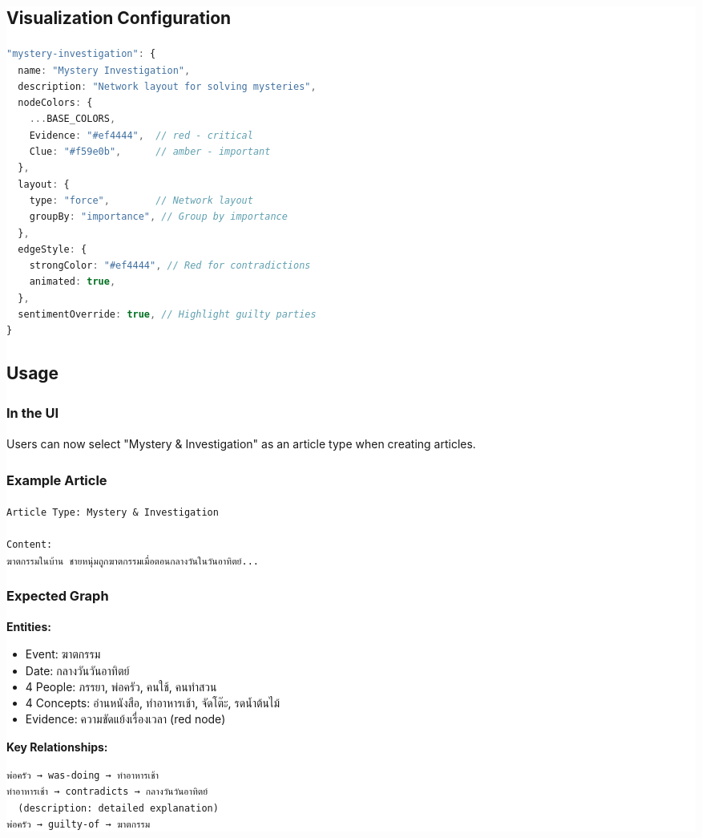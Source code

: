 ## Visualization Configuration

```typescript
"mystery-investigation": {
  name: "Mystery Investigation",
  description: "Network layout for solving mysteries",
  nodeColors: {
    ...BASE_COLORS,
    Evidence: "#ef4444",  // red - critical
    Clue: "#f59e0b",      // amber - important
  },
  layout: {
    type: "force",        // Network layout
    groupBy: "importance", // Group by importance
  },
  edgeStyle: {
    strongColor: "#ef4444", // Red for contradictions
    animated: true,
  },
  sentimentOverride: true, // Highlight guilty parties
}
```

## Usage

### In the UI

Users can now select "Mystery & Investigation" as an article type when creating articles.

### Example Article

```
Article Type: Mystery & Investigation

Content:
ฆาตกรรมในบ้าน ชายหนุ่มถูกฆาตกรรมเมื่อตอนกลางวันในวันอาทิตย์...
```

### Expected Graph

**Entities:**
- Event: ฆาตกรรม
- Date: กลางวันวันอาทิตย์
- 4 People: ภรรยา, พ่อครัว, คนใช้, คนทำสวน
- 4 Concepts: อ่านหนังสือ, ทำอาหารเช้า, จัดโต๊ะ, รดน้ำต้นไม้
- Evidence: ความขัดแย้งเรื่องเวลา (red node)

**Key Relationships:**
```
พ่อครัว → was-doing → ทำอาหารเช้า
ทำอาหารเช้า → contradicts → กลางวันวันอาทิตย์
  (description: detailed explanation)
พ่อครัว → guilty-of → ฆาตกรรม
```
